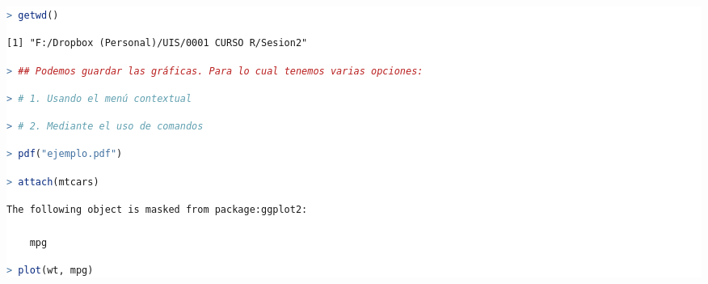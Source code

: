 ```r
> getwd()
```

```
[1] "F:/Dropbox (Personal)/UIS/0001 CURSO R/Sesion2"
```



```r
> ## Podemos guardar las gráficas. Para lo cual tenemos varias opciones:
```



```r
> # 1. Usando el menú contextual
```



```r
> # 2. Mediante el uso de comandos
```



```r
> pdf("ejemplo.pdf")
```



```r
> attach(mtcars)
```

```
The following object is masked from package:ggplot2:

    mpg
```



```r
> plot(wt, mpg)
```
